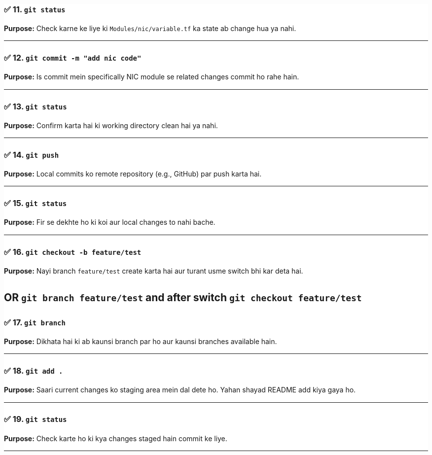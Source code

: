 
### ✅ **11. `git status`**

**Purpose:** Check karne ke liye ki `Modules/nic/variable.tf` ka state ab change hua ya nahi.

---

### ✅ **12. `git commit -m "add nic code"`**

**Purpose:** Is commit mein specifically NIC module se related changes commit ho rahe hain.

---

### ✅ **13. `git status`**

**Purpose:** Confirm karta hai ki working directory clean hai ya nahi.

---

### ✅ **14. `git push`**

**Purpose:** Local commits ko remote repository (e.g., GitHub) par push karta hai.

---

### ✅ **15. `git status`**

**Purpose:** Fir se dekhte ho ki koi aur local changes to nahi bache.

---

### ✅ **16. `git checkout -b feature/test`**

**Purpose:** Nayi branch `feature/test` create karta hai aur turant usme switch bhi kar deta hai.

OR `git branch feature/test` and after switch `git checkout feature/test`
---

### ✅ **17. `git branch`**

**Purpose:** Dikhata hai ki ab kaunsi branch par ho aur kaunsi branches available hain.

---

### ✅ **18. `git add .`**

**Purpose:** Saari current changes ko staging area mein dal dete ho. Yahan shayad README add kiya gaya ho.

---

### ✅ **19. `git status`**

**Purpose:** Check karte ho ki kya changes staged hain commit ke liye.

---
